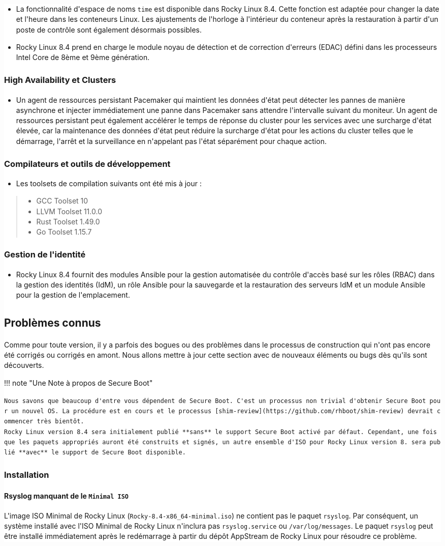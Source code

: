 * La fonctionnalité d'espace de noms `time` est disponible dans Rocky Linux 8.4. Cette fonction est adaptée pour changer la date et l'heure dans les conteneurs Linux. Les ajustements de l'horloge à l'intérieur du conteneur après la restauration à partir d'un poste de contrôle sont également désormais possibles.

* Rocky Linux 8.4 prend en charge le module noyau de détection et de correction d'erreurs (EDAC) défini dans les processeurs Intel Core de 8ème et 9ème génération.

### High Availability et Clusters

* Un agent de ressources persistant Pacemaker qui maintient les données d'état peut détecter les pannes de manière asynchrone et injecter immédiatement une panne dans Pacemaker sans attendre l'intervalle suivant du moniteur. Un agent de ressources persistant peut également accélérer le temps de réponse du cluster pour les services avec une surcharge d'état élevée, car la maintenance des données d'état peut réduire la surcharge d'état pour les actions du cluster telles que le démarrage, l'arrêt et la surveillance en n'appelant pas l'état séparément pour chaque action.

### Compilateurs et outils de développement

* Les toolsets de compilation suivants ont été mis à jour :

> * GCC Toolset 10
> * LLVM Toolset 11.0.0
> * Rust Toolset 1.49.0
> * Go Toolset 1.15.7

### Gestion de l'identité

* Rocky Linux 8.4 fournit des modules Ansible pour la gestion automatisée du contrôle d'accès basé sur les rôles (RBAC) dans la gestion des identités (IdM), un rôle Ansible pour la sauvegarde et la restauration des serveurs IdM et un module Ansible pour la gestion de l'emplacement.

## Problèmes connus

Comme pour toute version, il y a parfois des bogues ou des problèmes dans le processus de construction qui n'ont pas encore été corrigés ou corrigés en amont. Nous allons mettre à jour cette section avec de nouveaux éléments ou bugs dès qu'ils sont découverts.

!!! note "Une Note à propos de Secure Boot"

    Nous savons que beaucoup d'entre vous dépendent de Secure Boot. C'est un processus non trivial d'obtenir Secure Boot pour un nouvel OS. La procédure est en cours et le processus [shim-review](https://github.com/rhboot/shim-review) devrait commencer très bientôt.
    Rocky Linux version 8.4 sera initialement publié **sans** le support Secure Boot activé par défaut. Cependant, une fois que les paquets appropriés auront été construits et signés, un autre ensemble d'ISO pour Rocky Linux version 8. sera publié **avec** le support de Secure Boot disponible.

### Installation

#### Rsyslog manquant de le `Minimal ISO`

L'image ISO Minimal de Rocky Linux (`Rocky-8.4-x86_64-minimal.iso`) ne contient pas le paquet `rsyslog`. Par conséquent, un système installé avec l'ISO Minimal de Rocky Linux n'inclura pas `rsyslog.service` ou `/var/log/messages`. Le paquet `rsyslog` peut être installé immédiatement après le redémarrage à partir du dépôt AppStream de Rocky Linux pour résoudre ce problème.
